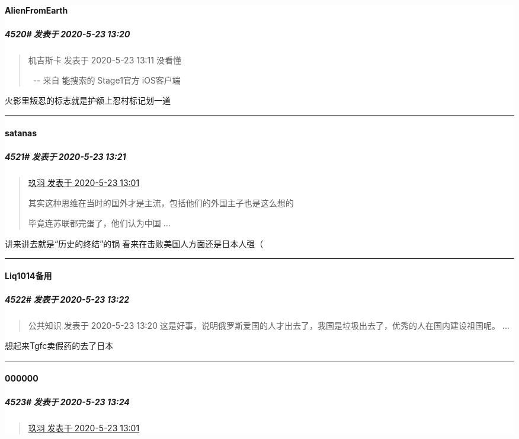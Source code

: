 ####  AlienFromEarth  
##### 4520#       发表于 2020-5-23 13:20



<blockquote>机吉斯卡 发表于 2020-5-23 13:11
没看懂


  -- 来自 能搜索的 Stage1官方 iOS客户端</blockquote>
火影里叛忍的标志就是护额上忍村标记划一道







-----

####  satanas  
##### 4521#       发表于 2020-5-23 13:21



<blockquote><a href="httphttps://bbs.saraba1st.com/2b/forum.php?mod=redirect&amp;goto=findpost&amp;pid=47528088&amp;ptid=1933932" target="_blank">玖羽 发表于 2020-5-23 13:01</a>

其实这种思维在当时的国外才是主流，包括他们的外国主子也是这么想的


毕竟连苏联都完蛋了，他们认为中国 ...</blockquote>
讲来讲去就是“历史的终结”的锅 看来在击败美国人方面还是日本人强（







-----

####  Liq1014备用  
##### 4522#       发表于 2020-5-23 13:22



<blockquote>公共知识 发表于 2020-5-23 13:20
这是好事，说明俄罗斯爱国的人才出去了，我国是垃圾出去了，优秀的人在国内建设祖国呢。 ...</blockquote>
想起来Tgfc卖假药的去了日本







-----

####  000000  
##### 4523#       发表于 2020-5-23 13:24



<blockquote><a href="httphttps://bbs.saraba1st.com/2b/forum.php?mod=redirect&amp;goto=findpost&amp;pid=47528088&amp;ptid=1933932" target="_blank">玖羽 发表于 2020-5-23 13:01</a>
